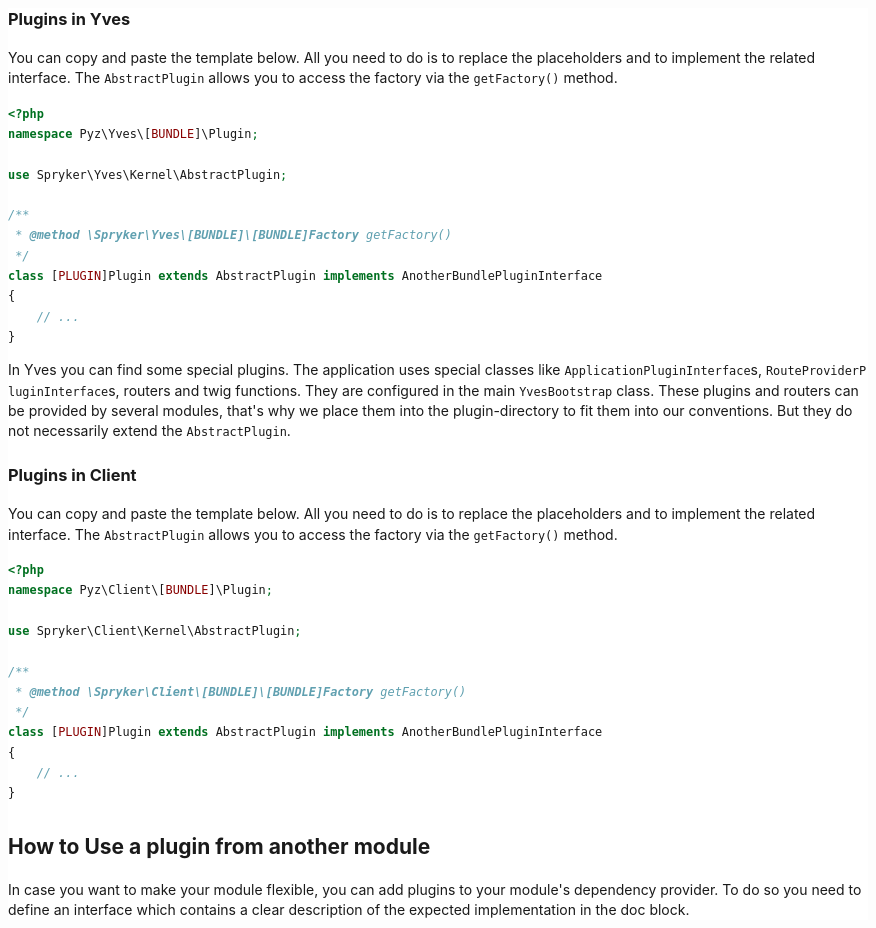 ### Plugins in Yves

You can copy and paste the template below. All you need to do is to replace the placeholders and to implement the related interface. The `AbstractPlugin` allows you to access the factory via the `getFactory()` method.

```php
<?php
namespace Pyz\Yves\[BUNDLE]\Plugin;

use Spryker\Yves\Kernel\AbstractPlugin;

/**
 * @method \Spryker\Yves\[BUNDLE]\[BUNDLE]Factory getFactory()
 */
class [PLUGIN]Plugin extends AbstractPlugin implements AnotherBundlePluginInterface
{
    // ...
}
```

In Yves you can find some special plugins. The application uses special classes like `ApplicationPluginInterface`s, `RouteProviderPluginInterface`s, routers and twig functions. They are configured in the main `YvesBootstrap` class. These plugins and routers can be provided by several modules, that's why we place them into the plugin-directory to fit them into our conventions. But they do not necessarily extend the `AbstractPlugin`.

### Plugins in Client

You can copy and paste the template below. All you need to do is to replace the placeholders and to implement the related interface. The `AbstractPlugin` allows you to access the factory via the `getFactory()` method.

```php
<?php
namespace Pyz\Client\[BUNDLE]\Plugin;

use Spryker\Client\Kernel\AbstractPlugin;

/**
 * @method \Spryker\Client\[BUNDLE]\[BUNDLE]Factory getFactory()
 */
class [PLUGIN]Plugin extends AbstractPlugin implements AnotherBundlePluginInterface
{
    // ...
}
```

## How to Use a plugin from another module

In case you want to make your module flexible, you can add plugins to your module's dependency provider. To do so you need to define an interface which contains a clear description of the expected implementation in the doc block.
